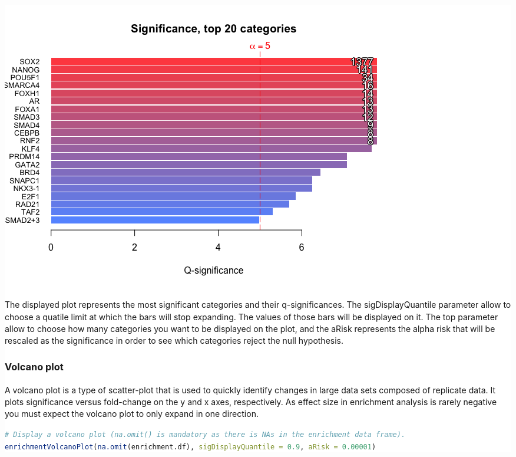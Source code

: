 ![](basic_use_files/figure-html/unnamed-chunk-4-1.png)

The displayed plot represents the most significant categories and their q-significances. The sigDisplayQuantile parameter allow to choose a quatile limit at which the bars will stop expanding. The values of those bars will be displayed on it.
The top parameter allow to choose how many categories you want to be displayed on the plot, and the aRisk represents the alpha risk that will be rescaled as the significance in order to see which categories reject the null hypothesis.

### Volcano plot

A volcano plot is a type of scatter-plot that is used to quickly identify changes in large data sets composed of replicate data. It plots significance versus fold-change on the y and x axes, respectively. As effect size in enrichment analysis is rarely negative you must expect the volcano plot to only expand in one direction.


```r
# Display a volcano plot (na.omit() is mandatory as there is NAs in the enrichment data frame).
enrichmentVolcanoPlot(na.omit(enrichment.df), sigDisplayQuantile = 0.9, aRisk = 0.00001)
```
